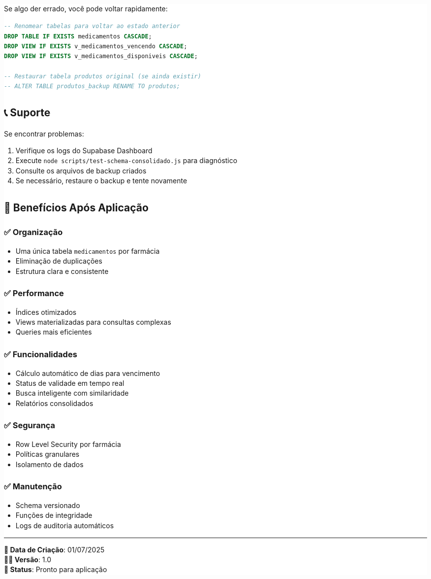 Se algo der errado, você pode voltar rapidamente:

```sql
-- Renomear tabelas para voltar ao estado anterior
DROP TABLE IF EXISTS medicamentos CASCADE;
DROP VIEW IF EXISTS v_medicamentos_vencendo CASCADE;
DROP VIEW IF EXISTS v_medicamentos_disponiveis CASCADE;

-- Restaurar tabela produtos original (se ainda existir)
-- ALTER TABLE produtos_backup RENAME TO produtos;
```

## 📞 Suporte

Se encontrar problemas:

1. Verifique os logs do Supabase Dashboard
2. Execute `node scripts/test-schema-consolidado.js` para diagnóstico
3. Consulte os arquivos de backup criados
4. Se necessário, restaure o backup e tente novamente

## 🎯 Benefícios Após Aplicação

### ✅ Organização
- Uma única tabela `medicamentos` por farmácia
- Eliminação de duplicações
- Estrutura clara e consistente

### ✅ Performance
- Índices otimizados
- Views materializadas para consultas complexas
- Queries mais eficientes

### ✅ Funcionalidades
- Cálculo automático de dias para vencimento
- Status de validade em tempo real
- Busca inteligente com similaridade
- Relatórios consolidados

### ✅ Segurança
- Row Level Security por farmácia
- Políticas granulares
- Isolamento de dados

### ✅ Manutenção
- Schema versionado
- Funções de integridade
- Logs de auditoria automáticos

---

**📅 Data de Criação**: 01/07/2025  
**👨‍💻 Versão**: 1.0  
**🔄 Status**: Pronto para aplicação